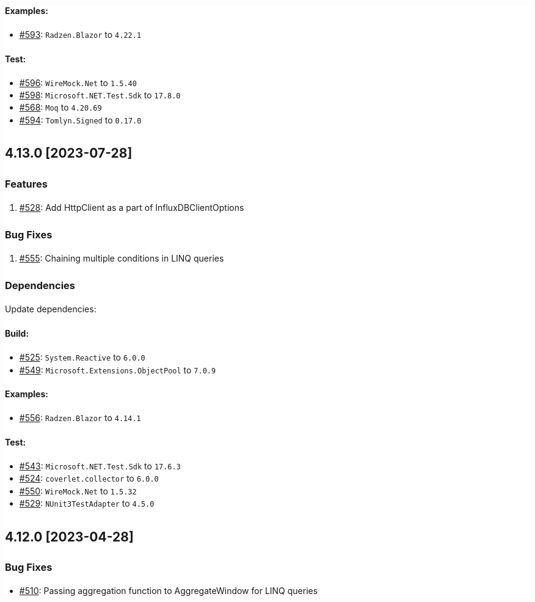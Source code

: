 #### Examples:
  - [#593](https://github.com/influxdata/influxdb-client-csharp/pull/593): `Radzen.Blazor` to `4.22.1`

#### Test:
  - [#596](https://github.com/influxdata/influxdb-client-csharp/pull/596): `WireMock.Net` to `1.5.40`
  - [#598](https://github.com/influxdata/influxdb-client-csharp/pull/598): `Microsoft.NET.Test.Sdk` to `17.8.0`
  - [#568](https://github.com/influxdata/influxdb-client-csharp/pull/568): `Moq` to `4.20.69`
  - [#594](https://github.com/influxdata/influxdb-client-csharp/pull/594): `Tomlyn.Signed` to `0.17.0`

## 4.13.0 [2023-07-28]

### Features
1. [#528](https://github.com/influxdata/influxdb-client-csharp/pull/528): Add HttpClient as a part of InfluxDBClientOptions

### Bug Fixes
1. [#555](https://github.com/influxdata/influxdb-client-csharp/pull/555): Chaining multiple conditions in LINQ queries

### Dependencies
Update dependencies:

#### Build:
  - [#525](https://github.com/influxdata/influxdb-client-csharp/pull/525): `System.Reactive` to `6.0.0`
  - [#549](https://github.com/influxdata/influxdb-client-csharp/pull/549): `Microsoft.Extensions.ObjectPool` to `7.0.9`

#### Examples:
  - [#556](https://github.com/influxdata/influxdb-client-csharp/pull/556): `Radzen.Blazor` to `4.14.1`

#### Test:
  - [#543](https://github.com/influxdata/influxdb-client-csharp/pull/543): `Microsoft.NET.Test.Sdk` to `17.6.3`
  - [#524](https://github.com/influxdata/influxdb-client-csharp/pull/524): `coverlet.collector` to `6.0.0`
  - [#550](https://github.com/influxdata/influxdb-client-csharp/pull/550): `WireMock.Net` to `1.5.32`
  - [#529](https://github.com/influxdata/influxdb-client-csharp/pull/529): `NUnit3TestAdapter` to `4.5.0`

## 4.12.0 [2023-04-28]

### Bug Fixes
  - [#510](https://github.com/influxdata/influxdb-client-csharp/pull/510): Passing aggregation function to AggregateWindow for LINQ queries
